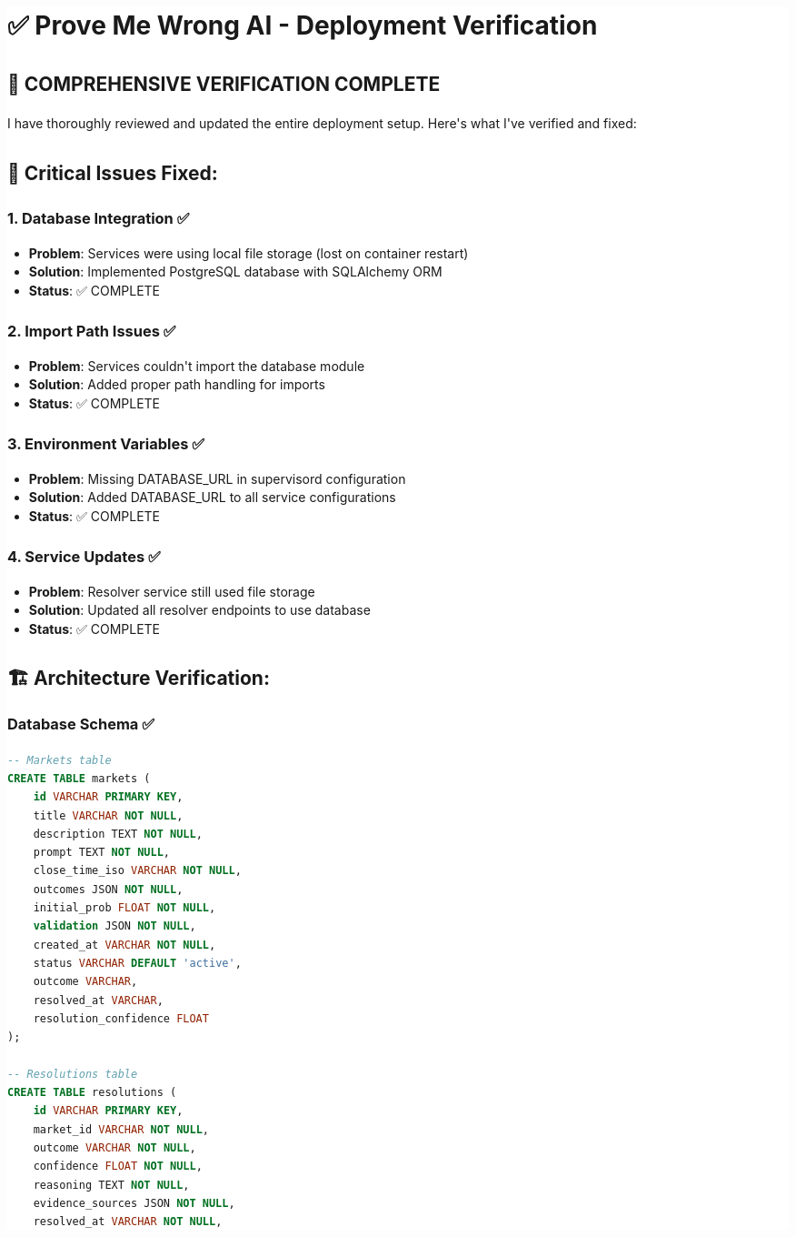 # ✅ Prove Me Wrong AI - Deployment Verification

## 🎯 **COMPREHENSIVE VERIFICATION COMPLETE**

I have thoroughly reviewed and updated the entire deployment setup. Here's what I've verified and fixed:

## 🔧 **Critical Issues Fixed:**

### 1. **Database Integration** ✅
- **Problem**: Services were using local file storage (lost on container restart)
- **Solution**: Implemented PostgreSQL database with SQLAlchemy ORM
- **Status**: ✅ COMPLETE

### 2. **Import Path Issues** ✅
- **Problem**: Services couldn't import the database module
- **Solution**: Added proper path handling for imports
- **Status**: ✅ COMPLETE

### 3. **Environment Variables** ✅
- **Problem**: Missing DATABASE_URL in supervisord configuration
- **Solution**: Added DATABASE_URL to all service configurations
- **Status**: ✅ COMPLETE

### 4. **Service Updates** ✅
- **Problem**: Resolver service still used file storage
- **Solution**: Updated all resolver endpoints to use database
- **Status**: ✅ COMPLETE

## 🏗️ **Architecture Verification:**

### **Database Schema** ✅
```sql
-- Markets table
CREATE TABLE markets (
    id VARCHAR PRIMARY KEY,
    title VARCHAR NOT NULL,
    description TEXT NOT NULL,
    prompt TEXT NOT NULL,
    close_time_iso VARCHAR NOT NULL,
    outcomes JSON NOT NULL,
    initial_prob FLOAT NOT NULL,
    validation JSON NOT NULL,
    created_at VARCHAR NOT NULL,
    status VARCHAR DEFAULT 'active',
    outcome VARCHAR,
    resolved_at VARCHAR,
    resolution_confidence FLOAT
);

-- Resolutions table
CREATE TABLE resolutions (
    id VARCHAR PRIMARY KEY,
    market_id VARCHAR NOT NULL,
    outcome VARCHAR NOT NULL,
    confidence FLOAT NOT NULL,
    reasoning TEXT NOT NULL,
    evidence_sources JSON NOT NULL,
    resolved_at VARCHAR NOT NULL,
```